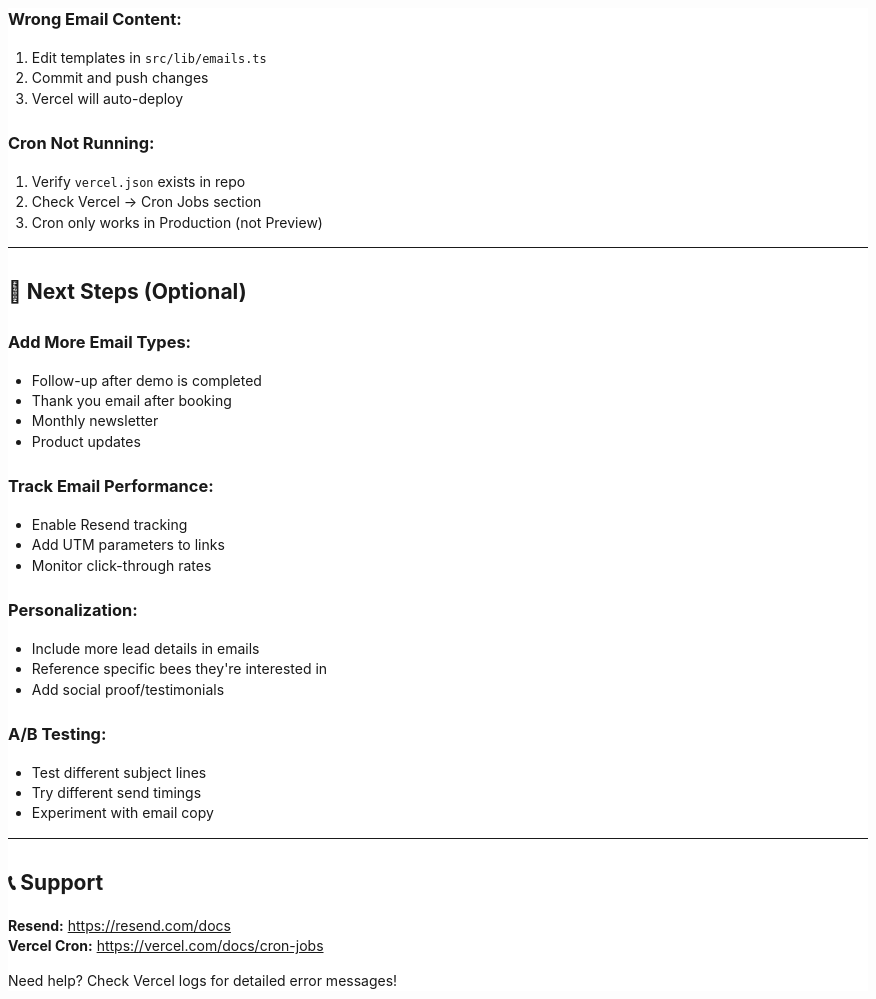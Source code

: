 ### Wrong Email Content:
1. Edit templates in `src/lib/emails.ts`
2. Commit and push changes
3. Vercel will auto-deploy

### Cron Not Running:
1. Verify `vercel.json` exists in repo
2. Check Vercel → Cron Jobs section
3. Cron only works in Production (not Preview)

---

## 🎯 Next Steps (Optional)

### Add More Email Types:
- Follow-up after demo is completed
- Thank you email after booking
- Monthly newsletter
- Product updates

### Track Email Performance:
- Enable Resend tracking
- Add UTM parameters to links
- Monitor click-through rates

### Personalization:
- Include more lead details in emails
- Reference specific bees they're interested in
- Add social proof/testimonials

### A/B Testing:
- Test different subject lines
- Try different send timings
- Experiment with email copy

---

## 📞 Support

**Resend:** https://resend.com/docs  
**Vercel Cron:** https://vercel.com/docs/cron-jobs

Need help? Check Vercel logs for detailed error messages!

